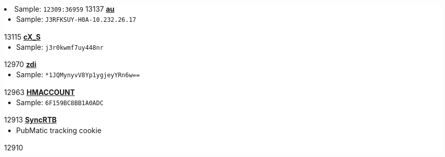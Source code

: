 <li> Sample: <code>12309:36959</code>

</ul>
</td>
<td>13137</td></tr>

<tr><td>
<strong><a href="https://webcookies.org/cookie/http/au/865">au</a></strong>

<ul>


<li> Sample: <code>J3RFKSUY-H0A-10.232.26.17</code>

</ul>
</td>
<td>13115</td></tr>

<tr><td>
<strong><a href="https://webcookies.org/cookie/http/cX_S/1216">cX_S</a></strong>

<ul>


<li> Sample: <code>j3r0kwmf7uy448nr</code>

</ul>
</td>
<td>12970</td></tr>

<tr><td>
<strong><a href="https://webcookies.org/cookie/http/zdi/203">zdi</a></strong>

<ul>


<li> Sample: <code>*1JQMynyvV8Yp1ygjeyYRn6w==</code>

</ul>
</td>
<td>12963</td></tr>

<tr><td>
<strong><a href="https://webcookies.org/cookie/http/HMACCOUNT/491">HMACCOUNT</a></strong>

<ul>


<li> Sample: <code>6F159BC8BB1A0ADC</code>

</ul>
</td>
<td>12913</td></tr>

<tr><td>
<strong><a href="https://webcookies.org/cookie/http/SyncRTB/449">SyncRTB</a></strong>

<ul>

<li> PubMatic tracking cookie


</ul>
</td>
<td>12910</td></tr>
